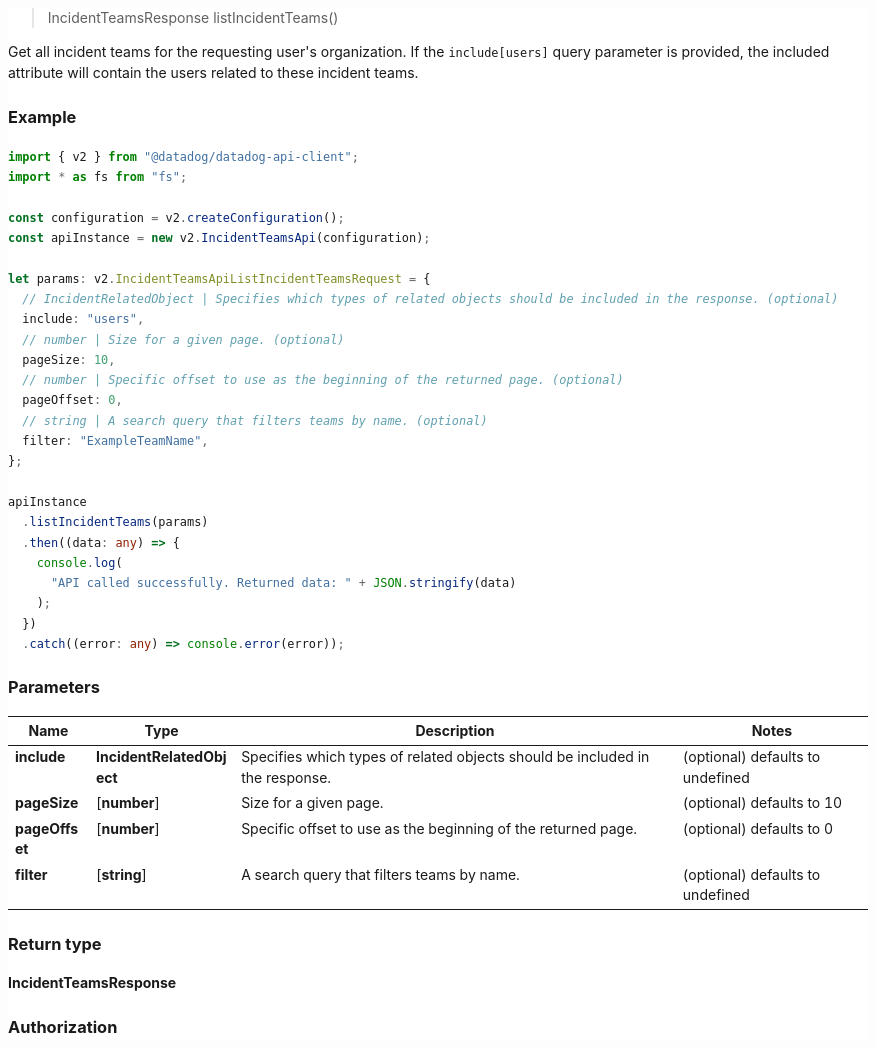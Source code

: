 > IncidentTeamsResponse listIncidentTeams()

Get all incident teams for the requesting user's organization. If the `include[users]` query parameter is provided, the included attribute will contain the users related to these incident teams.

### Example

```typescript
import { v2 } from "@datadog/datadog-api-client";
import * as fs from "fs";

const configuration = v2.createConfiguration();
const apiInstance = new v2.IncidentTeamsApi(configuration);

let params: v2.IncidentTeamsApiListIncidentTeamsRequest = {
  // IncidentRelatedObject | Specifies which types of related objects should be included in the response. (optional)
  include: "users",
  // number | Size for a given page. (optional)
  pageSize: 10,
  // number | Specific offset to use as the beginning of the returned page. (optional)
  pageOffset: 0,
  // string | A search query that filters teams by name. (optional)
  filter: "ExampleTeamName",
};

apiInstance
  .listIncidentTeams(params)
  .then((data: any) => {
    console.log(
      "API called successfully. Returned data: " + JSON.stringify(data)
    );
  })
  .catch((error: any) => console.error(error));
```

### Parameters

| Name           | Type                      | Description                                                                  | Notes                            |
| -------------- | ------------------------- | ---------------------------------------------------------------------------- | -------------------------------- |
| **include**    | **IncidentRelatedObject** | Specifies which types of related objects should be included in the response. | (optional) defaults to undefined |
| **pageSize**   | [**number**]              | Size for a given page.                                                       | (optional) defaults to 10        |
| **pageOffset** | [**number**]              | Specific offset to use as the beginning of the returned page.                | (optional) defaults to 0         |
| **filter**     | [**string**]              | A search query that filters teams by name.                                   | (optional) defaults to undefined |

### Return type

**IncidentTeamsResponse**

### Authorization
